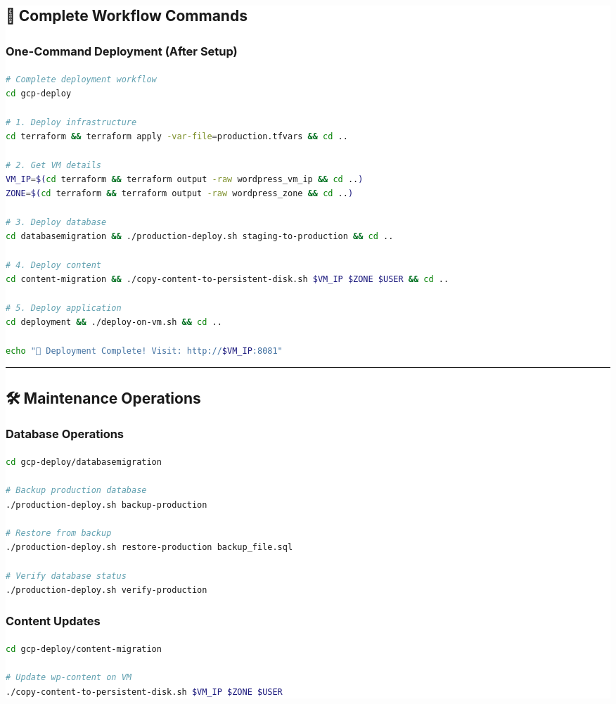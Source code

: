 
## 🔄 Complete Workflow Commands

### **One-Command Deployment (After Setup)**
```bash
# Complete deployment workflow
cd gcp-deploy

# 1. Deploy infrastructure
cd terraform && terraform apply -var-file=production.tfvars && cd ..

# 2. Get VM details
VM_IP=$(cd terraform && terraform output -raw wordpress_vm_ip && cd ..)
ZONE=$(cd terraform && terraform output -raw wordpress_zone && cd ..)

# 3. Deploy database
cd databasemigration && ./production-deploy.sh staging-to-production && cd ..

# 4. Deploy content
cd content-migration && ./copy-content-to-persistent-disk.sh $VM_IP $ZONE $USER && cd ..

# 5. Deploy application
cd deployment && ./deploy-on-vm.sh && cd ..

echo "🎉 Deployment Complete! Visit: http://$VM_IP:8081"
```

---

## 🛠️ Maintenance Operations

### **Database Operations**
```bash
cd gcp-deploy/databasemigration

# Backup production database
./production-deploy.sh backup-production

# Restore from backup
./production-deploy.sh restore-production backup_file.sql

# Verify database status
./production-deploy.sh verify-production
```

### **Content Updates**
```bash
cd gcp-deploy/content-migration

# Update wp-content on VM
./copy-content-to-persistent-disk.sh $VM_IP $ZONE $USER
```
